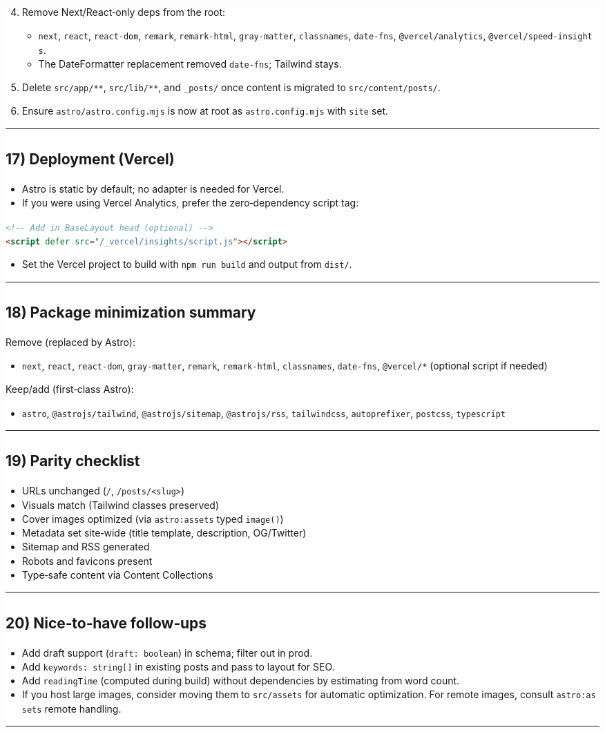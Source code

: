 4) Remove Next/React‑only deps from the root:
   - `next`, `react`, `react-dom`, `remark`, `remark-html`, `gray-matter`, `classnames`, `date-fns`, `@vercel/analytics`, `@vercel/speed-insights`.
   - The DateFormatter replacement removed `date-fns`; Tailwind stays.

5) Delete `src/app/**`, `src/lib/**`, and `_posts/` once content is migrated to `src/content/posts/`.

6) Ensure `astro/astro.config.mjs` is now at root as `astro.config.mjs` with `site` set.

---

## 17) Deployment (Vercel)

- Astro is static by default; no adapter is needed for Vercel.
- If you were using Vercel Analytics, prefer the zero‑dependency script tag:

```html
<!-- Add in BaseLayout head (optional) -->
<script defer src="/_vercel/insights/script.js"></script>
```

- Set the Vercel project to build with `npm run build` and output from `dist/`.

---

## 18) Package minimization summary

Remove (replaced by Astro):
- `next`, `react`, `react-dom`, `gray-matter`, `remark`, `remark-html`, `classnames`, `date-fns`, `@vercel/*` (optional script if needed)

Keep/add (first‑class Astro):
- `astro`, `@astrojs/tailwind`, `@astrojs/sitemap`, `@astrojs/rss`, `tailwindcss`, `autoprefixer`, `postcss`, `typescript`

---

## 19) Parity checklist

- URLs unchanged (`/`, `/posts/<slug>`)
- Visuals match (Tailwind classes preserved)
- Cover images optimized (via `astro:assets` typed `image()`)
- Metadata set site‑wide (title template, description, OG/Twitter)
- Sitemap and RSS generated
- Robots and favicons present
- Type‑safe content via Content Collections

---

## 20) Nice‑to‑have follow‑ups

- Add draft support (`draft: boolean`) in schema; filter out in prod.
- Add `keywords: string[]` in existing posts and pass to layout for SEO.
- Add `readingTime` (computed during build) without dependencies by estimating from word count.
- If you host large images, consider moving them to `src/assets` for automatic optimization. For remote images, consult `astro:assets` remote handling.

---
